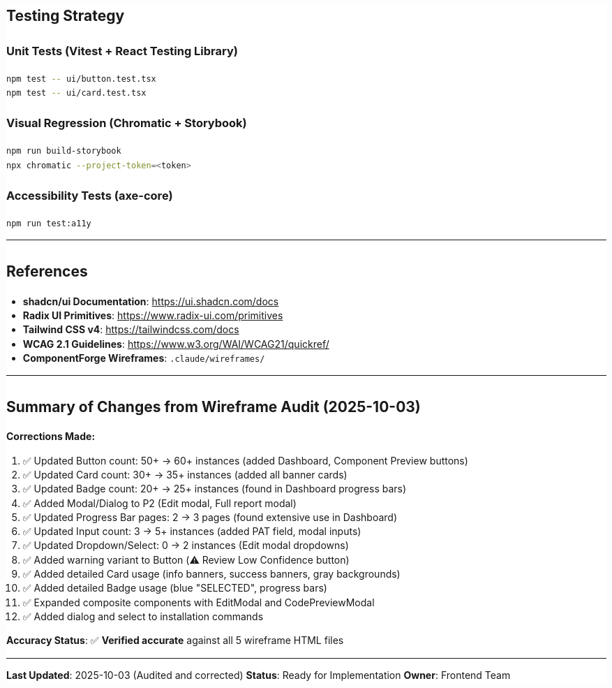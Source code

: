 
## Testing Strategy

### Unit Tests (Vitest + React Testing Library)
```bash
npm test -- ui/button.test.tsx
npm test -- ui/card.test.tsx
```

### Visual Regression (Chromatic + Storybook)
```bash
npm run build-storybook
npx chromatic --project-token=<token>
```

### Accessibility Tests (axe-core)
```bash
npm run test:a11y
```

---

## References

- **shadcn/ui Documentation**: https://ui.shadcn.com/docs
- **Radix UI Primitives**: https://www.radix-ui.com/primitives
- **Tailwind CSS v4**: https://tailwindcss.com/docs
- **WCAG 2.1 Guidelines**: https://www.w3.org/WAI/WCAG21/quickref/
- **ComponentForge Wireframes**: `.claude/wireframes/`

---

## Summary of Changes from Wireframe Audit (2025-10-03)

**Corrections Made:**
1. ✅ Updated Button count: 50+ → 60+ instances (added Dashboard, Component Preview buttons)
2. ✅ Updated Card count: 30+ → 35+ instances (added all banner cards)
3. ✅ Updated Badge count: 20+ → 25+ instances (found in Dashboard progress bars)
4. ✅ Added Modal/Dialog to P2 (Edit modal, Full report modal)
5. ✅ Updated Progress Bar pages: 2 → 3 pages (found extensive use in Dashboard)
6. ✅ Updated Input count: 3 → 5+ instances (added PAT field, modal inputs)
7. ✅ Updated Dropdown/Select: 0 → 2 instances (Edit modal dropdowns)
8. ✅ Added warning variant to Button (⚠️ Review Low Confidence button)
9. ✅ Added detailed Card usage (info banners, success banners, gray backgrounds)
10. ✅ Added detailed Badge usage (blue "SELECTED", progress bars)
11. ✅ Expanded composite components with EditModal and CodePreviewModal
12. ✅ Added dialog and select to installation commands

**Accuracy Status**: ✅ **Verified accurate** against all 5 wireframe HTML files

---

**Last Updated**: 2025-10-03 (Audited and corrected)
**Status**: Ready for Implementation
**Owner**: Frontend Team
